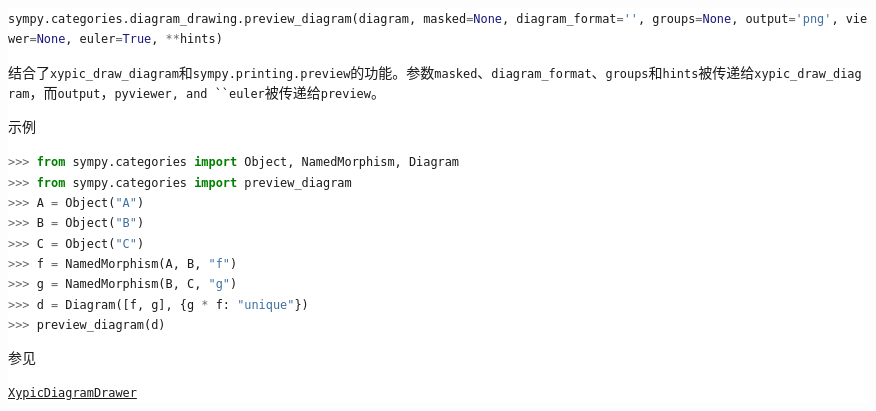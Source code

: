 ```py
sympy.categories.diagram_drawing.preview_diagram(diagram, masked=None, diagram_format='', groups=None, output='png', viewer=None, euler=True, **hints)
```

结合了`xypic_draw_diagram`和`sympy.printing.preview`的功能。参数`masked`、`diagram_format`、`groups`和`hints`被传递给`xypic_draw_diagram`，而`output`，```pyviewer, and ``euler```被传递给`preview`。

示例

```py
>>> from sympy.categories import Object, NamedMorphism, Diagram
>>> from sympy.categories import preview_diagram
>>> A = Object("A")
>>> B = Object("B")
>>> C = Object("C")
>>> f = NamedMorphism(A, B, "f")
>>> g = NamedMorphism(B, C, "g")
>>> d = Diagram([f, g], {g * f: "unique"})
>>> preview_diagram(d) 
```

参见

[`XypicDiagramDrawer`](#sympy.categories.diagram_drawing.XypicDiagramDrawer "sympy.categories.diagram_drawing.XypicDiagramDrawer")

